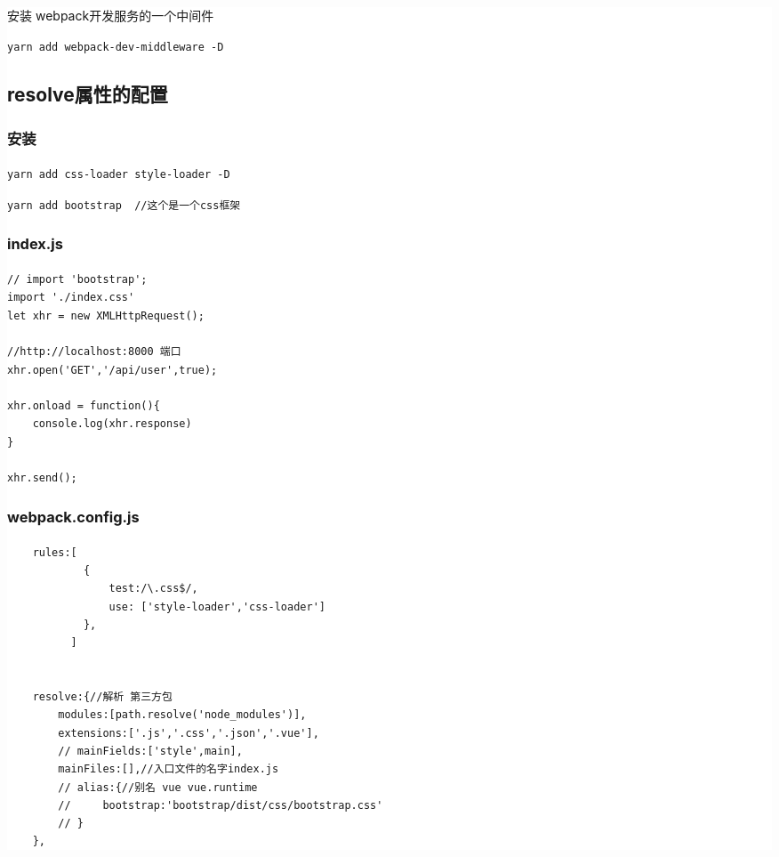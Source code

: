 安装        webpack开发服务的一个中间件

~~~
yarn add webpack-dev-middleware -D
~~~

## resolve属性的配置

### 安装

~~~
yarn add css-loader style-loader -D
~~~

~~~
yarn add bootstrap  //这个是一个css框架
~~~

### index.js

~~~
// import 'bootstrap';
import './index.css'
let xhr = new XMLHttpRequest();

//http://localhost:8000 端口
xhr.open('GET','/api/user',true);

xhr.onload = function(){
    console.log(xhr.response)
}

xhr.send();
~~~

### webpack.config.js

~~~
    rules:[
            {
                test:/\.css$/,
                use: ['style-loader','css-loader']
            },
          ]
    
    
    resolve:{//解析 第三方包
        modules:[path.resolve('node_modules')],
        extensions:['.js','.css','.json','.vue'],
        // mainFields:['style',main],
        mainFiles:[],//入口文件的名字index.js
        // alias:{//别名 vue vue.runtime
        //     bootstrap:'bootstrap/dist/css/bootstrap.css'
        // }
    },
~~~

